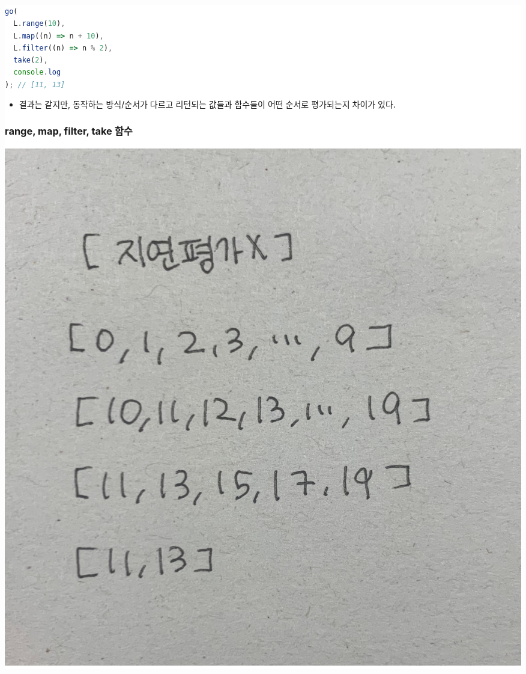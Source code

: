 ```javascript
go(
  L.range(10),
  L.map((n) => n + 10),
  L.filter((n) => n % 2),
  take(2),
  console.log
); // [11, 13]
```

- 결과는 같지만, 동작하는 방식/순서가 다르고 리턴되는 값들과 함수들이 어떤 순서로 평가되는지 차이가 있다.

### range, map, filter, take 함수

![지연평가1](../지연성/지연평가1.jpeg)
